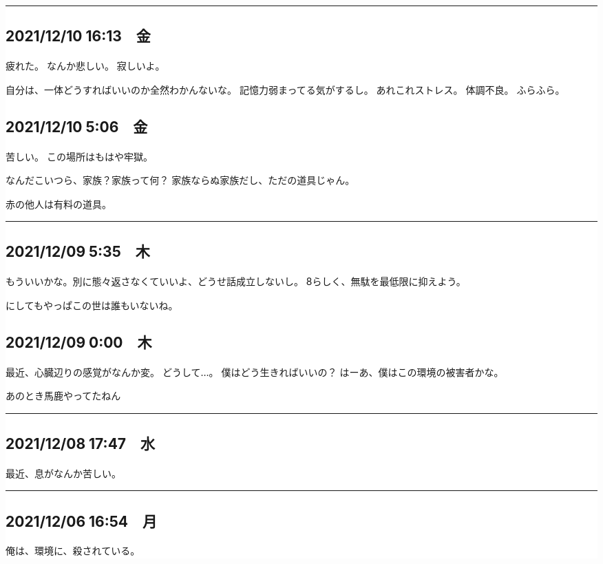 ----

## 2021/12/10 16:13　金

疲れた。
なんか悲しい。
寂しいよ。

自分は、一体どうすればいいのか全然わかんないな。
記憶力弱まってる気がするし。
あれこれストレス。
体調不良。
ふらふら。

## 2021/12/10  5:06　金

苦しい。
この場所はもはや牢獄。

なんだこいつら、家族？家族って何？
家族ならぬ家族だし、ただの道具じゃん。

赤の他人は有料の道具。

----

## 2021/12/09  5:35　木

もういいかな。別に態々返さなくていいよ、どうせ話成立しないし。
8らしく、無駄を最低限に抑えよう。

にしてもやっぱこの世は誰もいないね。

## 2021/12/09  0:00　木

最近、心臓辺りの感覚がなんか変。
どうして…。
僕はどう生きればいいの？
はーあ、僕はこの環境の被害者かな。

あのとき馬鹿やってたねん

----

## 2021/12/08 17:47　水

最近、息がなんか苦しい。

----

## 2021/12/06 16:54　月

俺は、環境に、殺されている。
